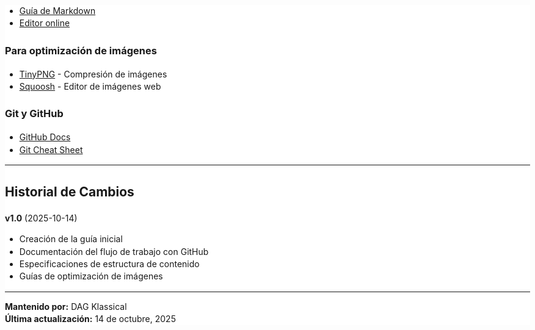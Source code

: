 - [Guía de Markdown](https://www.markdownguide.org/basic-syntax/)
- [Editor online](https://dillinger.io/)

### Para optimización de imágenes

- [TinyPNG](https://tinypng.com/) - Compresión de imágenes
- [Squoosh](https://squoosh.app/) - Editor de imágenes web

### Git y GitHub

- [GitHub Docs](https://docs.github.com/)
- [Git Cheat Sheet](https://education.github.com/git-cheat-sheet-education.pdf)

---

## Historial de Cambios

**v1.0** (2025-10-14)

- Creación de la guía inicial
- Documentación del flujo de trabajo con GitHub
- Especificaciones de estructura de contenido
- Guías de optimización de imágenes

---

**Mantenido por:** DAG Klassical  
**Última actualización:** 14 de octubre, 2025
